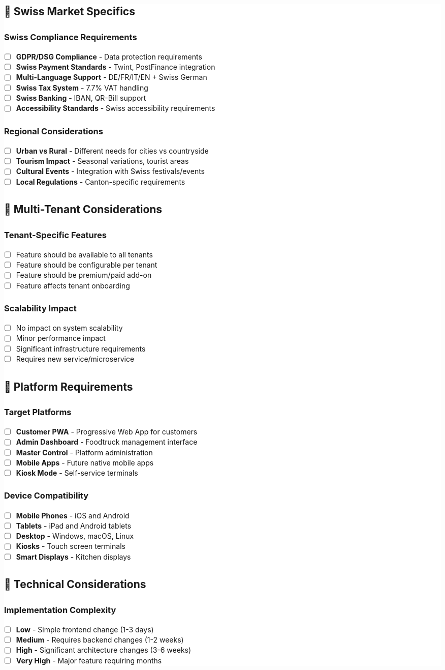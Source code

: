 ## 🎪 Swiss Market Specifics
### Swiss Compliance Requirements
- [ ] **GDPR/DSG Compliance** - Data protection requirements
- [ ] **Swiss Payment Standards** - Twint, PostFinance integration
- [ ] **Multi-Language Support** - DE/FR/IT/EN + Swiss German
- [ ] **Swiss Tax System** - 7.7% VAT handling
- [ ] **Swiss Banking** - IBAN, QR-Bill support
- [ ] **Accessibility Standards** - Swiss accessibility requirements

### Regional Considerations
- [ ] **Urban vs Rural** - Different needs for cities vs countryside
- [ ] **Tourism Impact** - Seasonal variations, tourist areas
- [ ] **Cultural Events** - Integration with Swiss festivals/events
- [ ] **Local Regulations** - Canton-specific requirements

## 🏪 Multi-Tenant Considerations
### Tenant-Specific Features
- [ ] Feature should be available to all tenants
- [ ] Feature should be configurable per tenant
- [ ] Feature should be premium/paid add-on
- [ ] Feature affects tenant onboarding

### Scalability Impact
- [ ] No impact on system scalability
- [ ] Minor performance impact
- [ ] Significant infrastructure requirements
- [ ] Requires new service/microservice

## 📱 Platform Requirements
### Target Platforms
- [ ] **Customer PWA** - Progressive Web App for customers
- [ ] **Admin Dashboard** - Foodtruck management interface
- [ ] **Master Control** - Platform administration
- [ ] **Mobile Apps** - Future native mobile apps
- [ ] **Kiosk Mode** - Self-service terminals

### Device Compatibility
- [ ] **Mobile Phones** - iOS and Android
- [ ] **Tablets** - iPad and Android tablets
- [ ] **Desktop** - Windows, macOS, Linux
- [ ] **Kiosks** - Touch screen terminals
- [ ] **Smart Displays** - Kitchen displays

## 🔧 Technical Considerations
### Implementation Complexity
- [ ] **Low** - Simple frontend change (1-3 days)
- [ ] **Medium** - Requires backend changes (1-2 weeks)
- [ ] **High** - Significant architecture changes (3-6 weeks)
- [ ] **Very High** - Major feature requiring months
